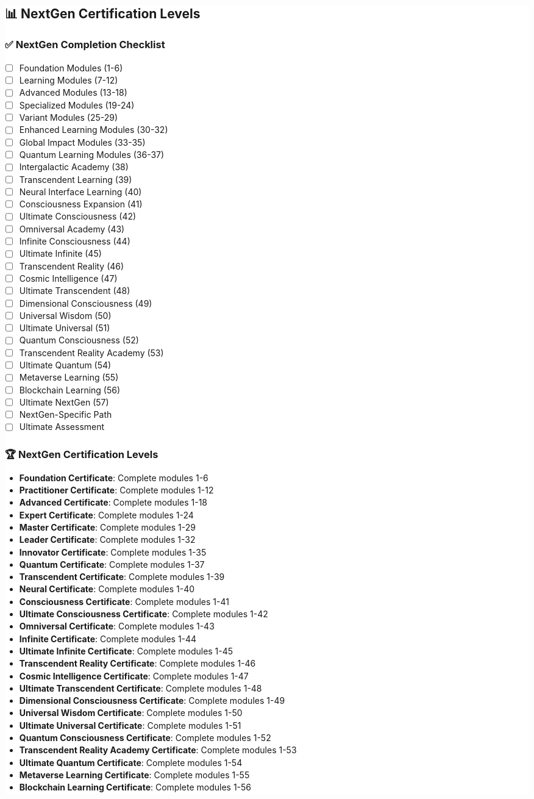 
## 📊 NextGen Certification Levels

### ✅ **NextGen Completion Checklist**
- [ ] Foundation Modules (1-6)
- [ ] Learning Modules (7-12)
- [ ] Advanced Modules (13-18)
- [ ] Specialized Modules (19-24)
- [ ] Variant Modules (25-29)
- [ ] Enhanced Learning Modules (30-32)
- [ ] Global Impact Modules (33-35)
- [ ] Quantum Learning Modules (36-37)
- [ ] Intergalactic Academy (38)
- [ ] Transcendent Learning (39)
- [ ] Neural Interface Learning (40)
- [ ] Consciousness Expansion (41)
- [ ] Ultimate Consciousness (42)
- [ ] Omniversal Academy (43)
- [ ] Infinite Consciousness (44)
- [ ] Ultimate Infinite (45)
- [ ] Transcendent Reality (46)
- [ ] Cosmic Intelligence (47)
- [ ] Ultimate Transcendent (48)
- [ ] Dimensional Consciousness (49)
- [ ] Universal Wisdom (50)
- [ ] Ultimate Universal (51)
- [ ] Quantum Consciousness (52)
- [ ] Transcendent Reality Academy (53)
- [ ] Ultimate Quantum (54)
- [ ] Metaverse Learning (55)
- [ ] Blockchain Learning (56)
- [ ] Ultimate NextGen (57)
- [ ] NextGen-Specific Path
- [ ] Ultimate Assessment

### 🏆 **NextGen Certification Levels**
- **Foundation Certificate**: Complete modules 1-6
- **Practitioner Certificate**: Complete modules 1-12
- **Advanced Certificate**: Complete modules 1-18
- **Expert Certificate**: Complete modules 1-24
- **Master Certificate**: Complete modules 1-29
- **Leader Certificate**: Complete modules 1-32
- **Innovator Certificate**: Complete modules 1-35
- **Quantum Certificate**: Complete modules 1-37
- **Transcendent Certificate**: Complete modules 1-39
- **Neural Certificate**: Complete modules 1-40
- **Consciousness Certificate**: Complete modules 1-41
- **Ultimate Consciousness Certificate**: Complete modules 1-42
- **Omniversal Certificate**: Complete modules 1-43
- **Infinite Certificate**: Complete modules 1-44
- **Ultimate Infinite Certificate**: Complete modules 1-45
- **Transcendent Reality Certificate**: Complete modules 1-46
- **Cosmic Intelligence Certificate**: Complete modules 1-47
- **Ultimate Transcendent Certificate**: Complete modules 1-48
- **Dimensional Consciousness Certificate**: Complete modules 1-49
- **Universal Wisdom Certificate**: Complete modules 1-50
- **Ultimate Universal Certificate**: Complete modules 1-51
- **Quantum Consciousness Certificate**: Complete modules 1-52
- **Transcendent Reality Academy Certificate**: Complete modules 1-53
- **Ultimate Quantum Certificate**: Complete modules 1-54
- **Metaverse Learning Certificate**: Complete modules 1-55
- **Blockchain Learning Certificate**: Complete modules 1-56